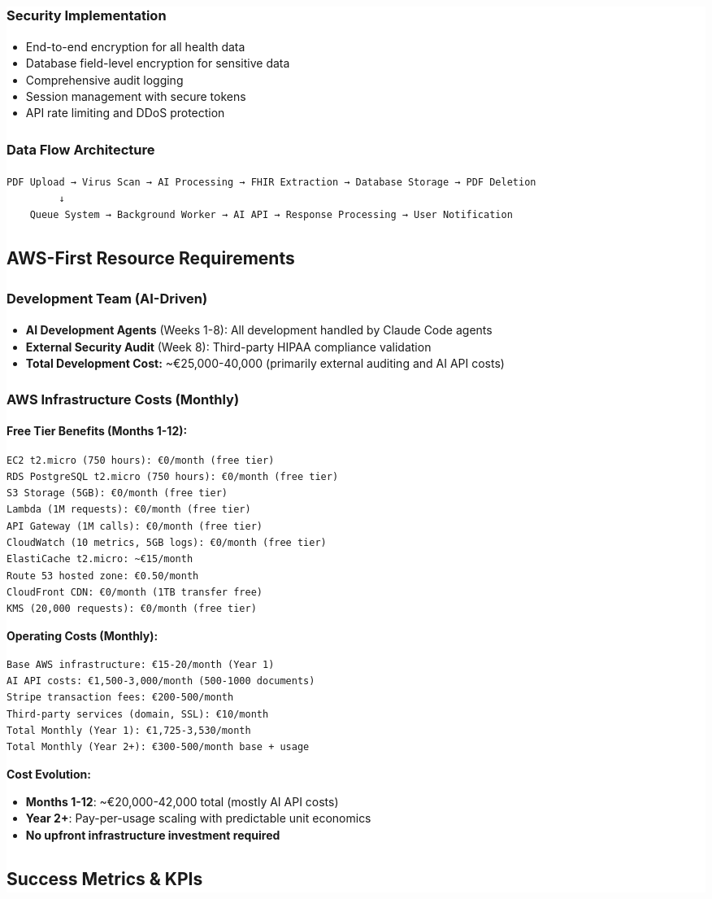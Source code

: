 ### Security Implementation
- End-to-end encryption for all health data
- Database field-level encryption for sensitive data
- Comprehensive audit logging
- Session management with secure tokens
- API rate limiting and DDoS protection

### Data Flow Architecture
```
PDF Upload → Virus Scan → AI Processing → FHIR Extraction → Database Storage → PDF Deletion
         ↓
    Queue System → Background Worker → AI API → Response Processing → User Notification
```

## AWS-First Resource Requirements

### Development Team (AI-Driven)
- **AI Development Agents** (Weeks 1-8): All development handled by Claude Code agents
- **External Security Audit** (Week 8): Third-party HIPAA compliance validation
- **Total Development Cost:** ~€25,000-40,000 (primarily external auditing and AI API costs)

### AWS Infrastructure Costs (Monthly)
**Free Tier Benefits (Months 1-12):**
```
EC2 t2.micro (750 hours): €0/month (free tier)
RDS PostgreSQL t2.micro (750 hours): €0/month (free tier)
S3 Storage (5GB): €0/month (free tier)
Lambda (1M requests): €0/month (free tier)
API Gateway (1M calls): €0/month (free tier)
CloudWatch (10 metrics, 5GB logs): €0/month (free tier)
ElastiCache t2.micro: ~€15/month
Route 53 hosted zone: €0.50/month
CloudFront CDN: €0/month (1TB transfer free)
KMS (20,000 requests): €0/month (free tier)
```

**Operating Costs (Monthly):**
```
Base AWS infrastructure: €15-20/month (Year 1)
AI API costs: €1,500-3,000/month (500-1000 documents)
Stripe transaction fees: €200-500/month
Third-party services (domain, SSL): €10/month
Total Monthly (Year 1): €1,725-3,530/month
Total Monthly (Year 2+): €300-500/month base + usage
```

**Cost Evolution:**
- **Months 1-12**: ~€20,000-42,000 total (mostly AI API costs)
- **Year 2+**: Pay-per-usage scaling with predictable unit economics
- **No upfront infrastructure investment required**

## Success Metrics & KPIs
